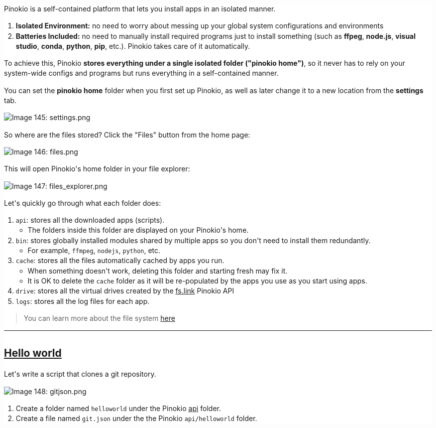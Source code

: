 Pinokio is a self-contained platform that lets you install apps in an isolated manner.

1.  **Isolated Environment:** no need to worry about messing up your global system configurations and environments
2.  **Batteries Included:** no need to manually install required programs just to install something (such as **ffpeg**, **node.js**, **visual studio**, **conda**, **python**, **pip**, etc.). Pinokio takes care of it automatically.

To achieve this, Pinokio **stores everything under a single isolated folder ("pinokio home")**, so it never has to rely on your system-wide configs and programs but runs everything in a self-contained manner.

You can set the **pinokio home** folder when you first set up Pinokio, as well as later change it to a new location from the **settings** tab.

![Image 145: settings.png](https://program.pinokio.computer/settings.png)

So where are the files stored? Click the "Files" button from the home page:

![Image 146: files.png](https://program.pinokio.computer/files.png)

This will open Pinokio's home folder in your file explorer:

![Image 147: files_explorer.png](https://program.pinokio.computer/files_explorer.png)

Let's quickly go through what each folder does:

1.  `api`: stores all the downloaded apps (scripts).
    *   The folders inside this folder are displayed on your Pinokio's home.
2.  `bin`: stores globally installed modules shared by multiple apps so you don't need to install them redundantly.
    *   For example, `ffmpeg`, `nodejs`, `python`, etc.
3.  `cache`: stores all the files automatically cached by apps you run.
    *   When something doesn't work, deleting this folder and starting fresh may fix it.
    *   It is OK to delete the `cache` folder as it will be re-populated by the apps you use as you start using apps.
4.  `drive`: stores all the virtual drives created by the [fs.link](https://program.pinokio.computer/#/?id=fslink) Pinokio API
5.  `logs`: stores all the log files for each app.

> You can learn more about the file system [here](https://program.pinokio.computer/#/?id=file-system)

* * *

[Hello world](https://program.pinokio.computer/#/?id=hello-world)
-----------------------------------------------------------------

Let's write a script that clones a git repository.

![Image 148: gitjson.png](https://program.pinokio.computer/gitjson.png)

1.  Create a folder named `helloworld` under the Pinokio [api](https://program.pinokio.computer/#/?id=folder-structure) folder.
2.  Create a file named `git.json` under the the Pinokio `api/helloworld` folder.
